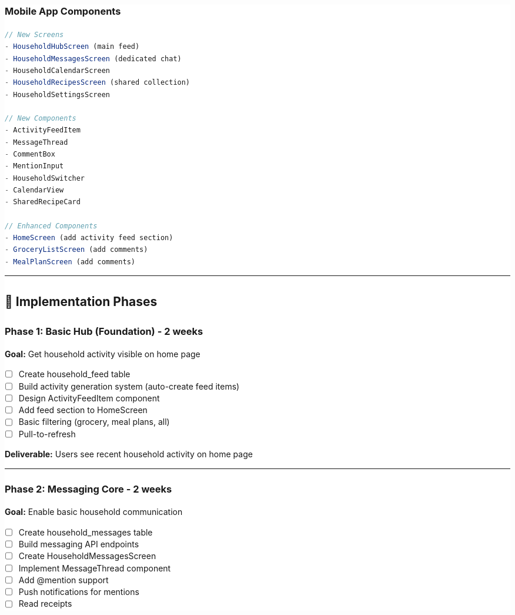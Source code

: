 ### Mobile App Components

```javascript
// New Screens
- HouseholdHubScreen (main feed)
- HouseholdMessagesScreen (dedicated chat)
- HouseholdCalendarScreen
- HouseholdRecipesScreen (shared collection)
- HouseholdSettingsScreen

// New Components
- ActivityFeedItem
- MessageThread
- CommentBox
- MentionInput
- HouseholdSwitcher
- CalendarView
- SharedRecipeCard

// Enhanced Components
- HomeScreen (add activity feed section)
- GroceryListScreen (add comments)
- MealPlanScreen (add comments)
```

---

## 🚀 Implementation Phases

### **Phase 1: Basic Hub (Foundation)** - 2 weeks
**Goal:** Get household activity visible on home page

- [ ] Create household_feed table
- [ ] Build activity generation system (auto-create feed items)
- [ ] Design ActivityFeedItem component
- [ ] Add feed section to HomeScreen
- [ ] Basic filtering (grocery, meal plans, all)
- [ ] Pull-to-refresh

**Deliverable:** Users see recent household activity on home page

---

### **Phase 2: Messaging Core** - 2 weeks
**Goal:** Enable basic household communication

- [ ] Create household_messages table
- [ ] Build messaging API endpoints
- [ ] Create HouseholdMessagesScreen
- [ ] Implement MessageThread component
- [ ] Add @mention support
- [ ] Push notifications for mentions
- [ ] Read receipts

